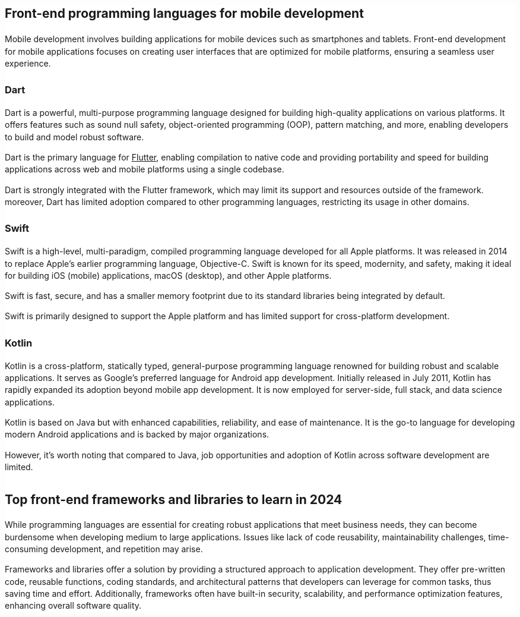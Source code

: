 ## Front-end programming languages for mobile development

Mobile development involves building applications for mobile devices such as smartphones and tablets. Front-end development for mobile applications focuses on creating user interfaces that are optimized for mobile platforms, ensuring a seamless user experience.

### Dart

Dart is a powerful, multi-purpose programming language designed for building high-quality applications on various platforms. It offers features such as sound null safety, object-oriented programming (OOP), pattern matching, and more, enabling developers to build and model robust software.

Dart is the primary language for [Flutter](https://roadmap.sh/flutter), enabling compilation to native code and providing portability and speed for building applications across web and mobile platforms using a single codebase.

Dart is strongly integrated with the Flutter framework, which may limit its support and resources outside of the framework. moreover, Dart has limited adoption compared to other programming languages, restricting its usage in other domains.

### Swift

Swift is a high-level, multi-paradigm, compiled programming language developed for all Apple platforms. It was released in 2014 to replace Apple’s earlier programming language, Objective-C. Swift is known for its speed, modernity, and safety, making it ideal for building iOS (mobile) applications, macOS (desktop), and other Apple platforms.

Swift is fast, secure, and has a smaller memory footprint due to its standard libraries being integrated by default.

Swift is primarily designed to support the Apple platform and has limited support for cross-platform development.

### Kotlin

Kotlin is a cross-platform, statically typed, general-purpose programming language renowned for building robust and scalable applications. It serves as Google’s preferred language for Android app development. Initially released in July 2011, Kotlin has rapidly expanded its adoption beyond mobile app development. It is now employed for server-side, full stack, and data science applications.

Kotlin is based on Java but with enhanced capabilities, reliability, and ease of maintenance. It is the go-to language for developing modern Android applications and is backed by major organizations.

However, it’s worth noting that compared to Java, job opportunities and adoption of Kotlin across software development are limited.

## Top front-end frameworks and libraries to learn in 2024

While programming languages are essential for creating robust applications that meet business needs, they can become burdensome when developing medium to large applications. Issues like lack of code reusability, maintainability challenges, time-consuming development, and repetition may arise.

Frameworks and libraries offer a solution by providing a structured approach to application development. They offer pre-written code, reusable functions, coding standards, and architectural patterns that developers can leverage for common tasks, thus saving time and effort. Additionally, frameworks often have built-in security, scalability, and performance optimization features, enhancing overall software quality.

